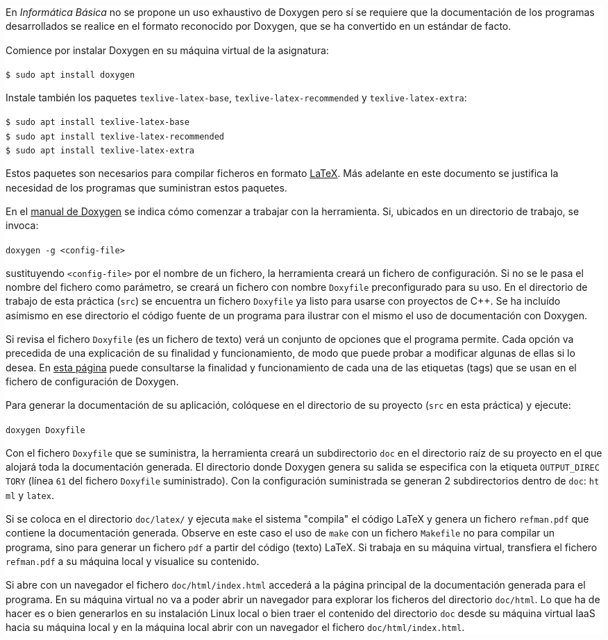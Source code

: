 En *Informática Básica* no se propone un uso exhaustivo de Doxygen pero sí se requiere que la documentación de los programas desarrollados se realice en el formato reconocido por Doxygen, que se ha convertido en un estándar de facto.

Comience por instalar Doxygen en su máquina virtual de la asignatura:
```
$ sudo apt install doxygen
```
Instale también los paquetes `texlive-latex-base`, `texlive-latex-recommended` y `texlive-latex-extra`:
```
$ sudo apt install texlive-latex-base
$ sudo apt install texlive-latex-recommended
$ sudo apt install texlive-latex-extra
```
Estos paquetes son necesarios para compilar ficheros en formato [LaTeX](https://es.wikipedia.org/wiki/LaTeX). Más adelante en este documento se justifica la necesidad de los programas que suministran estos paquetes.

En el [manual de Doxygen](https://www.doxygen.nl/manual/starting.html) se indica cómo comenzar a trabajar con la herramienta. Si, ubicados en un directorio de trabajo, se invoca:
```
doxygen -g <config-file>
```
sustituyendo `<config-file>` por el nombre de un fichero, la herramienta creará un fichero de configuración. Si no se le pasa el nombre del fichero como parámetro, se creará un fichero con nombre `Doxyfile` preconfigurado para su uso. En el directorio de trabajo de esta práctica (`src`) se encuentra un fichero `Doxyfile` ya listo para usarse con proyectos de C++. Se ha incluído asimismo en ese directorio el código fuente de un programa para ilustrar con el mismo el uso de documentación con Doxygen.

Si revisa el fichero `Doxyfile` (es un fichero de texto) verá un conjunto de opciones que el programa permite. Cada opción va precedida de una explicación de su finalidad y funcionamiento, de modo que puede probar a modificar algunas de ellas si lo desea. En [esta página](https://www.doxygen.nl/manual/config.html) puede consultarse la finalidad y funcionamiento de cada una de las etiquetas (tags) que se usan en el fichero de configuración de Doxygen.

Para generar la documentación de su aplicación, colóquese en el directorio de su proyecto (`src` en esta práctica) y ejecute:
```
doxygen Doxyfile
```
Con el fichero `Doxyfile` que se suministra, la herramienta creará un subdirectorio `doc` en el directorio raíz de su proyecto en el que alojará toda la documentación generada. El directorio donde Doxygen genera su salida se especifica con la etiqueta `OUTPUT_DIRECTORY` (línea `61` del fichero `Doxyfile` suministrado). Con la configuración suministrada se generan 2 subdirectorios dentro de `doc`: `html` y `latex`.

Si se coloca en el directorio `doc/latex/` y ejecuta `make` el sistema "compila" el código LaTeX y genera un fichero `refman.pdf` que contiene la documentación generada. Observe en este caso el uso de `make` con un fichero `Makefile` no para compilar un programa, sino para generar un fichero `pdf` a partir del código (texto) LaTeX. Si trabaja en su máquina virtual, transfiera el fichero `refman.pdf` a su máquina local y visualice su contenido.

Si abre con un navegador el fichero `doc/html/index.html` accederá a la página principal de la documentación generada para el programa. En su máquina virtual no va a poder abrir un navegador para explorar los ficheros del directorio `doc/html`. Lo que ha de hacer es o bien generarlos en su instalación Linux local o bien traer el contenido del directorio `doc` desde su máquina virtual IaaS hacia su máquina local y en la máquina local abrir con un navegador el fichero `doc/html/index.html`.
